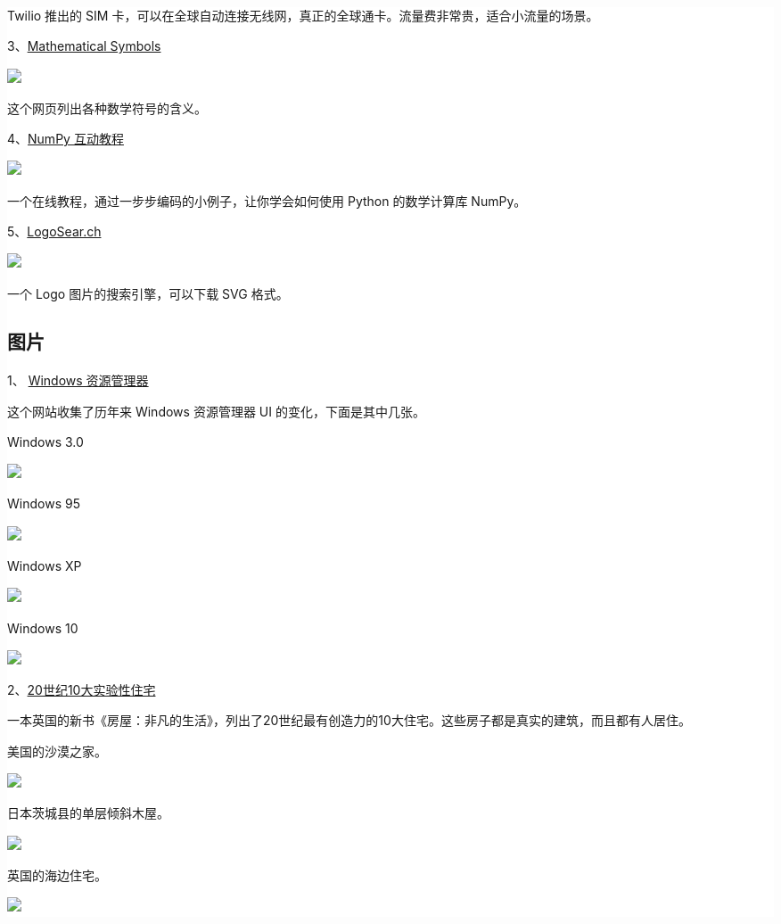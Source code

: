 Twilio 推出的 SIM 卡，可以在全球自动连接无线网，真正的全球通卡。流量费非常贵，适合小流量的场景。

3、[Mathematical Symbols](https://mathvault.ca/hub/higher-math/math-symbols)

![](https://www.wangbase.com/blogimg/asset/202006/bg2020061415.jpg)

这个网页列出各种数学符号的含义。

4、[NumPy 互动教程](https://github.com/vthommeret/mathtocode)

![](https://www.wangbase.com/blogimg/asset/202006/bg2020061416.jpg)

一个在线教程，通过一步步编码的小例子，让你学会如何使用 Python 的数学计算库 NumPy。

5、[LogoSear.ch](https://logosear.ch/search.html)

![](https://www.wangbase.com/blogimg/asset/202006/bg2020061516.jpg)

一个 Logo 图片的搜索引擎，可以下载 SVG 格式。

## 图片

1、 [Windows 资源管理器](https://gekk.info/articles/explorer.html)

这个网站收集了历年来 Windows 资源管理器 UI 的变化，下面是其中几张。

Windows 3.0

![](https://www.wangbase.com/blogimg/asset/202006/bg2020061301.jpg)

Windows 95

![](https://www.wangbase.com/blogimg/asset/202006/bg2020061302.jpg)

Windows XP

![](https://www.wangbase.com/blogimg/asset/202006/bg2020061303.jpg)

Windows 10

![](https://www.wangbase.com/blogimg/asset/202006/bg2020061304.jpg)

2、[20世纪10大实验性住宅](https://www.bbc.com/culture/article/20190521-10-dream-homes-from-the-past-century)

一本英国的新书《房屋：非凡的生活》，列出了20世纪最有创造力的10大住宅。这些房子都是真实的建筑，而且都有人居住。

美国的沙漠之家。

![](https://www.wangbase.com/blogimg/asset/202006/bg2020061405.jpg)

日本茨城县的单层倾斜木屋。

![](https://www.wangbase.com/blogimg/asset/202006/bg2020061406.jpg)

英国的海边住宅。

![](https://www.wangbase.com/blogimg/asset/202006/bg2020061407.jpg)

